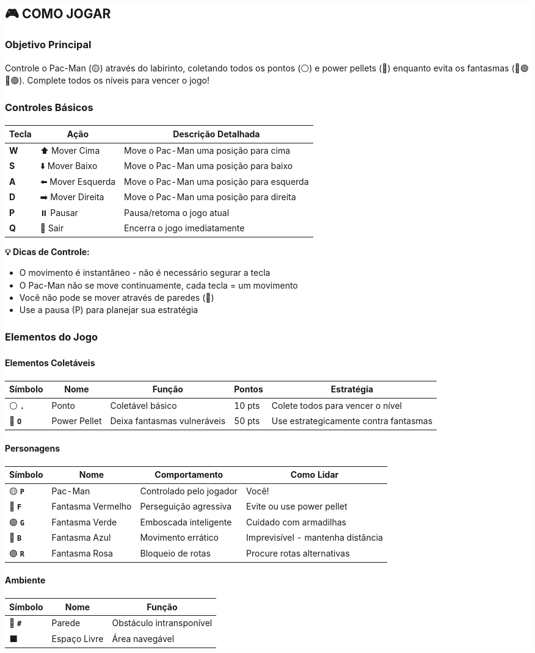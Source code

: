
## 🎮 **COMO JOGAR**

### **Objetivo Principal**
Controle o Pac-Man (🟡) através do labirinto, coletando todos os pontos (⚪) e power pellets (🔵) enquanto evita os fantasmas (🔴🟢🔵🟣). Complete todos os níveis para vencer o jogo!

### **Controles Básicos**

| Tecla | Ação | Descrição Detalhada |
|-------|------|---------------------|
| **W** | ⬆️ Mover Cima | Move o Pac-Man uma posição para cima |
| **S** | ⬇️ Mover Baixo | Move o Pac-Man uma posição para baixo |
| **A** | ⬅️ Mover Esquerda | Move o Pac-Man uma posição para esquerda |
| **D** | ➡️ Mover Direita | Move o Pac-Man uma posição para direita |
| **P** | ⏸️ Pausar | Pausa/retoma o jogo atual |
| **Q** | 🚪 Sair | Encerra o jogo imediatamente |

**💡 Dicas de Controle:**
- O movimento é instantâneo - não é necessário segurar a tecla
- O Pac-Man não se move continuamente, cada tecla = um movimento
- Você não pode se mover através de paredes (🔵)
- Use a pausa (P) para planejar sua estratégia

### **Elementos do Jogo**

#### **Elementos Coletáveis**
| Símbolo | Nome | Função | Pontos | Estratégia |
|---------|------|--------|---------|------------|
| ⚪ **`.`** | Ponto | Coletável básico | 10 pts | Colete todos para vencer o nível |
| 🔵 **`O`** | Power Pellet | Deixa fantasmas vulneráveis | 50 pts | Use estrategicamente contra fantasmas |

#### **Personagens**
| Símbolo | Nome | Comportamento | Como Lidar |
|---------|------|---------------|------------|
| 🟡 **`P`** | Pac-Man | Controlado pelo jogador | Você! |
| 🔴 **`F`** | Fantasma Vermelho | Perseguição agressiva | Evite ou use power pellet |
| 🟢 **`G`** | Fantasma Verde | Emboscada inteligente | Cuidado com armadilhas |
| 🔵 **`B`** | Fantasma Azul | Movimento errático | Imprevisível - mantenha distância |
| 🟣 **`R`** | Fantasma Rosa | Bloqueio de rotas | Procure rotas alternativas |

#### **Ambiente**
| Símbolo | Nome | Função |
|---------|------|--------|
| 🔵 **`#`** | Parede | Obstáculo intransponível |
| ⬛ **` `** | Espaço Livre | Área navegável |
